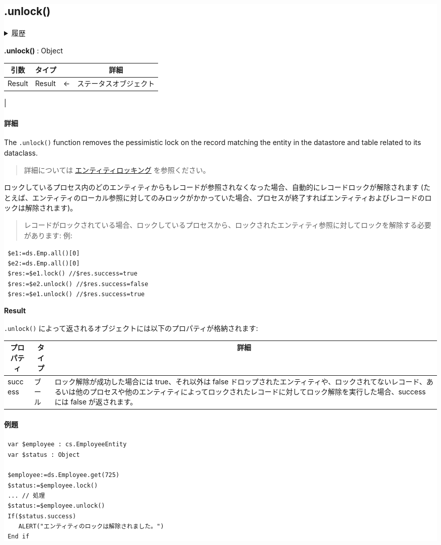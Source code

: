 
## .unlock()

<details><summary>履歴</summary></details>



**.unlock()** : Object


| 引数     | タイプ    |    | 詳細                                     |
| ------ | ------ |:--:| -------------------------------------- |
| Result | Result | <- | ステータスオブジェクト|

|

#### 詳細

The `.unlock()` function removes the pessimistic lock on the record matching the entity in the datastore and table related to its dataclass.

> 詳細については [エンティティロッキング](ORDA/entities.md#エンティティロッキング) を参照ください。

ロックしているプロセス内のどのエンティティからもレコードが参照されなくなった場合、自動的にレコードロックが解除されます (たとえば、エンティティのローカル参照に対してのみロックがかかっていた場合、プロセスが終了すればエンティティおよびレコードのロックは解除されます)。
> レコードがロックされている場合、ロックしているプロセスから、ロックされたエンティティ参照に対してロックを解除する必要があります: 例:

```4d
 $e1:=ds.Emp.all()[0]
 $e2:=ds.Emp.all()[0]
 $res:=$e1.lock() //$res.success=true
 $res:=$e2.unlock() //$res.success=false
 $res:=$e1.unlock() //$res.success=true
```

**Result**

`.unlock()` によって返されるオブジェクトには以下のプロパティが格納されます:

| プロパティ   | タイプ | 詳細                                                                                                                                     |
| ------- | --- | -------------------------------------------------------------------------------------------------------------------------------------- |
| success | ブール | ロック解除が成功した場合には true、それ以外は false ドロップされたエンティティや、ロックされてないレコード、あるいは他のプロセスや他のエンティティによってロックされたレコードに対してロック解除を実行した場合、success には false が返されます。 |

#### 例題

```4d
 var $employee : cs.EmployeeEntity
 var $status : Object

 $employee:=ds.Employee.get(725)
 $status:=$employee.lock()
 ... // 処理
 $status:=$employee.unlock()
 If($status.success)
    ALERT("エンティティのロックは解除されました。")
 End if
```


